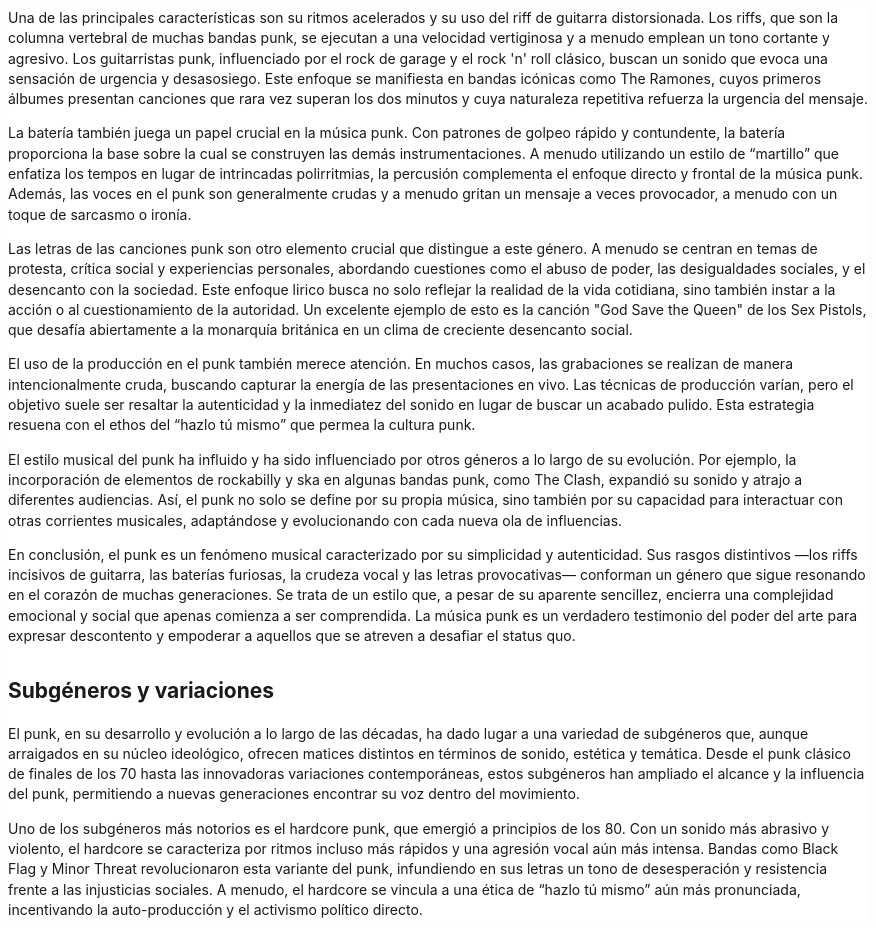 Una de las principales características son su ritmos acelerados y su uso del riff de guitarra distorsionada. Los riffs, que son la columna vertebral de muchas bandas punk, se ejecutan a una velocidad vertiginosa y a menudo emplean un tono cortante y agresivo. Los guitarristas punk, influenciado por el rock de garage y el rock 'n' roll clásico, buscan un sonido que evoca una sensación de urgencia y desasosiego. Este enfoque se manifiesta en bandas icónicas como The Ramones, cuyos primeros álbumes presentan canciones que rara vez superan los dos minutos y cuya naturaleza repetitiva refuerza la urgencia del mensaje.

La batería también juega un papel crucial en la música punk. Con patrones de golpeo rápido y contundente, la batería proporciona la base sobre la cual se construyen las demás instrumentaciones. A menudo utilizando un estilo de “martillo” que enfatiza los tempos en lugar de intrincadas polirritmias, la percusión complementa el enfoque directo y frontal de la música punk. Además, las voces en el punk son generalmente crudas y a menudo gritan un mensaje a veces provocador, a menudo con un toque de sarcasmo o ironía.

Las letras de las canciones punk son otro elemento crucial que distingue a este género. A menudo se centran en temas de protesta, crítica social y experiencias personales, abordando cuestiones como el abuso de poder, las desigualdades sociales, y el desencanto con la sociedad. Este enfoque lirico busca no solo reflejar la realidad de la vida cotidiana, sino también instar a la acción o al cuestionamiento de la autoridad. Un excelente ejemplo de esto es la canción "God Save the Queen" de los Sex Pistols, que desafía abiertamente a la monarquía británica en un clima de creciente desencanto social.

El uso de la producción en el punk también merece atención. En muchos casos, las grabaciones se realizan de manera intencionalmente cruda, buscando capturar la energía de las presentaciones en vivo. Las técnicas de producción varían, pero el objetivo suele ser resaltar la autenticidad y la inmediatez del sonido en lugar de buscar un acabado pulido. Esta estrategia resuena con el ethos del “hazlo tú mismo” que permea la cultura punk.

El estilo musical del punk ha influido y ha sido influenciado por otros géneros a lo largo de su evolución. Por ejemplo, la incorporación de elementos de rockabilly y ska en algunas bandas punk, como The Clash, expandió su sonido y atrajo a diferentes audiencias. Así, el punk no solo se define por su propia música, sino también por su capacidad para interactuar con otras corrientes musicales, adaptándose y evolucionando con cada nueva ola de influencias.

En conclusión, el punk es un fenómeno musical caracterizado por su simplicidad y autenticidad. Sus rasgos distintivos —los riffs incisivos de guitarra, las baterías furiosas, la crudeza vocal y las letras provocativas— conforman un género que sigue resonando en el corazón de muchas generaciones. Se trata de un estilo que, a pesar de su aparente sencillez, encierra una complejidad emocional y social que apenas comienza a ser comprendida. La música punk es un verdadero testimonio del poder del arte para expresar descontento y empoderar a aquellos que se atreven a desafiar el status quo.


## Subgéneros y variaciones


El punk, en su desarrollo y evolución a lo largo de las décadas, ha dado lugar a una variedad de subgéneros que, aunque arraigados en su núcleo ideológico, ofrecen matices distintos en términos de sonido, estética y temática. Desde el punk clásico de finales de los 70 hasta las innovadoras variaciones contemporáneas, estos subgéneros han ampliado el alcance y la influencia del punk, permitiendo a nuevas generaciones encontrar su voz dentro del movimiento.

Uno de los subgéneros más notorios es el hardcore punk, que emergió a principios de los 80. Con un sonido más abrasivo y violento, el hardcore se caracteriza por ritmos incluso más rápidos y una agresión vocal aún más intensa. Bandas como Black Flag y Minor Threat revolucionaron esta variante del punk, infundiendo en sus letras un tono de desesperación y resistencia frente a las injusticias sociales. A menudo, el hardcore se vincula a una ética de “hazlo tú mismo” aún más pronunciada, incentivando la auto-producción y el activismo político directo.
